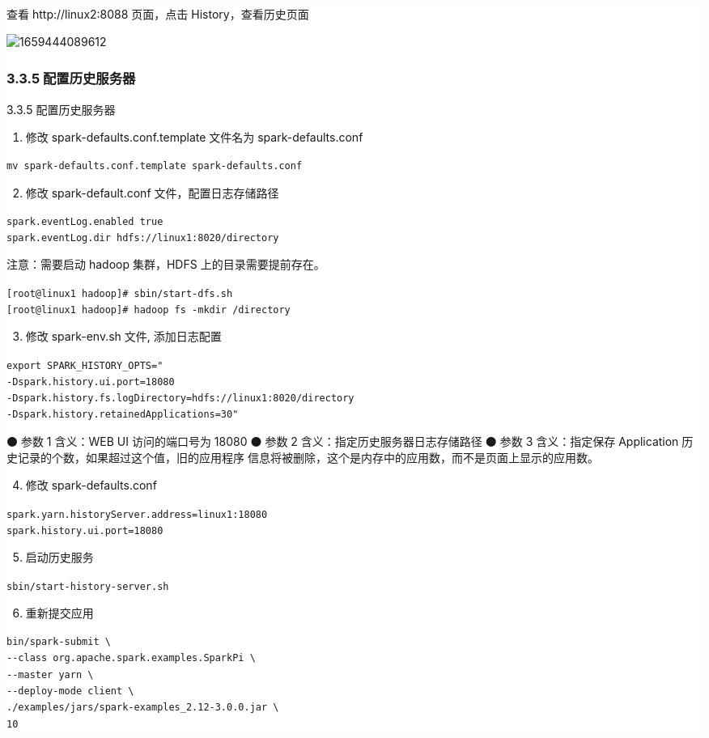 查看 http://linux2:8088 页面，点击 History，查看历史页面

![1659444089612](https://pic-1313413291.cos.ap-nanjing.myqcloud.com/1659444089612.png)

### 3.3.5 配置历史服务器

3.3.5 配置历史服务器 

1) 修改 spark-defaults.conf.template 文件名为 spark-defaults.conf

```
mv spark-defaults.conf.template spark-defaults.conf
```

2) 修改 spark-default.conf 文件，配置日志存储路径

```
spark.eventLog.enabled true
spark.eventLog.dir hdfs://linux1:8020/directory
```

注意：需要启动 hadoop 集群，HDFS 上的目录需要提前存在。

```
[root@linux1 hadoop]# sbin/start-dfs.sh
[root@linux1 hadoop]# hadoop fs -mkdir /directory
```

3) 修改 spark-env.sh 文件, 添加日志配置

```
export SPARK_HISTORY_OPTS="
-Dspark.history.ui.port=18080 
-Dspark.history.fs.logDirectory=hdfs://linux1:8020/directory 
-Dspark.history.retainedApplications=30"
```

⚫ 参数 1 含义：WEB UI 访问的端口号为 18080
⚫ 参数 2 含义：指定历史服务器日志存储路径
⚫ 参数 3 含义：指定保存 Application 历史记录的个数，如果超过这个值，旧的应用程序
信息将被删除，这个是内存中的应用数，而不是页面上显示的应用数。

4) 修改 spark-defaults.conf

```
spark.yarn.historyServer.address=linux1:18080
spark.history.ui.port=18080
```

5) 启动历史服务

```
sbin/start-history-server.sh 
```

6) 重新提交应用

```
bin/spark-submit \
--class org.apache.spark.examples.SparkPi \
--master yarn \
--deploy-mode client \
./examples/jars/spark-examples_2.12-3.0.0.jar \
10
```
